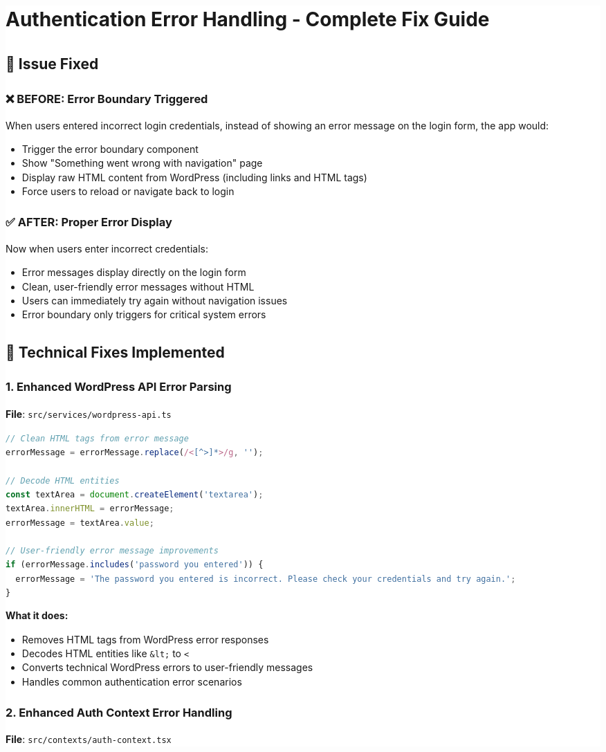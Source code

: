 # Authentication Error Handling - Complete Fix Guide

## 🎯 **Issue Fixed**

### **❌ BEFORE: Error Boundary Triggered**
When users entered incorrect login credentials, instead of showing an error message on the login form, the app would:
- Trigger the error boundary component
- Show "Something went wrong with navigation" page
- Display raw HTML content from WordPress (including links and HTML tags)
- Force users to reload or navigate back to login

### **✅ AFTER: Proper Error Display**
Now when users enter incorrect credentials:
- Error messages display directly on the login form
- Clean, user-friendly error messages without HTML
- Users can immediately try again without navigation issues
- Error boundary only triggers for critical system errors

## 🔧 **Technical Fixes Implemented**

### **1. Enhanced WordPress API Error Parsing**
**File**: `src/services/wordpress-api.ts`

```javascript
// Clean HTML tags from error message
errorMessage = errorMessage.replace(/<[^>]*>/g, '');

// Decode HTML entities
const textArea = document.createElement('textarea');
textArea.innerHTML = errorMessage;
errorMessage = textArea.value;

// User-friendly error message improvements
if (errorMessage.includes('password you entered')) {
  errorMessage = 'The password you entered is incorrect. Please check your credentials and try again.';
}
```

**What it does:**
- Removes HTML tags from WordPress error responses
- Decodes HTML entities like `&lt;` to `<`
- Converts technical WordPress errors to user-friendly messages
- Handles common authentication error scenarios

### **2. Enhanced Auth Context Error Handling**
**File**: `src/contexts/auth-context.tsx`
